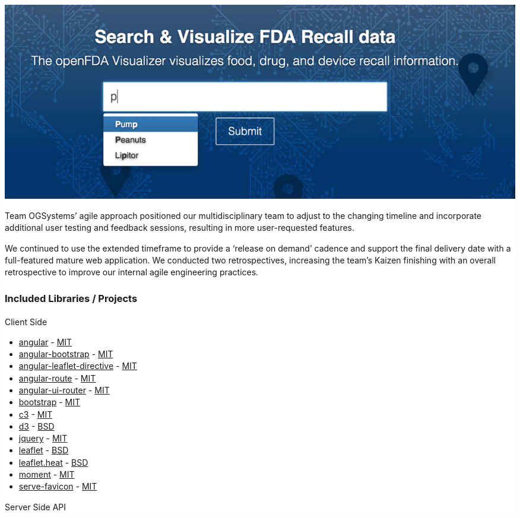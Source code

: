 ![alt text]( https://github.com/stlviper/18F-Prototype/blob/master/assets/process/suggestAheadFeature.png "Suggest Ahead") 
 
Team OGSystems’ agile approach positioned our multidisciplinary team to adjust to the changing timeline and incorporate additional user testing and feedback sessions, resulting in more user-requested features.  
 
We continued to use the extended timeframe to provide a ‘release on demand’ cadence and support the final delivery date with a full-featured mature web application. We conducted two retrospectives, increasing the team’s Kaizen finishing with an overall retrospective to improve our internal agile engineering practices. 
 
### Included Libraries / Projects
Client Side

 - [angular](http://angularjs.org/) - [MIT](http://opensource.org/licenses/MIT)
 - [angular-bootstrap](https://angular-ui.github.io/bootstrap/) - [MIT](http://opensource.org/licenses/MIT)
 - [angular-leaflet-directive](https://github.com/tombatossals/angular-leaflet-directive) - [MIT](http://opensource.org/licenses/MIT)
 - [angular-route](https://github.com/angular/angular.js) - [MIT](http://opensource.org/licenses/MIT)
 - [angular-ui-router](https://github.com/angular-ui/ui-router) - [MIT](http://opensource.org/licenses/MIT)
 - [bootstrap](https://github.com/twbs/bootstrap) - [MIT](http://opensource.org/licenses/MIT)
 - [c3](https://github.com/masayuki0812/c3) - [MIT](http://opensource.org/licenses/MIT)
 - [d3](https://github.com/mbostock/d3) - [BSD](http://opensource.org/licenses/BSD-2-Clause)
 - [jquery](https://github.com/jquery/jquery) - [MIT](http://opensource.org/licenses/MIT)
 - [leaflet](https://github.com/Leaflet/Leaflet) - [BSD](http://opensource.org/licenses/BSD-2-Clause)
 - [leaflet.heat](https://github.com/Leaflet/Leaflet.heat) - [BSD](http://opensource.org/licenses/BSD-2-Clause)
 - [moment](https://github.com/moment/moment) - [MIT](http://opensource.org/licenses/MIT)
 - [serve-favicon](https://github.com/expressjs/serve-favicon) - [MIT](http://opensource.org/licenses/MIT)

Server Side API

